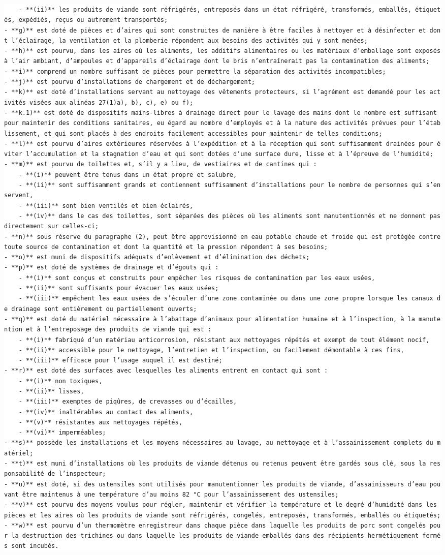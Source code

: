 		- **(ii)** les produits de viande sont réfrigérés, entreposés dans un état réfrigéré, transformés, emballés, étiquetés, expédiés, reçus ou autrement transportés;
	- **g)** est doté de pièces et d’aires qui sont construites de manière à être faciles à nettoyer et à désinfecter et dont l’éclairage, la ventilation et la plomberie répondent aux besoins des activités qui y sont menées;
	- **h)** est pourvu, dans les aires où les aliments, les additifs alimentaires ou les matériaux d’emballage sont exposés à l’air ambiant, d’ampoules et d’appareils d’éclairage dont le bris n’entraînerait pas la contamination des aliments;
	- **i)** comprend un nombre suffisant de pièces pour permettre la séparation des activités incompatibles;
	- **j)** est pourvu d’installations de chargement et de déchargement;
	- **k)** est doté d’installations servant au nettoyage des vêtements protecteurs, si l’agrément est demandé pour les activités visées aux alinéas 27(1)a), b), c), e) ou f);
	- **k.1)** est doté de dispositifs mains-libres à drainage direct pour le lavage des mains dont le nombre est suffisant pour maintenir des conditions sanitaires, eu égard au nombre d’employés et à la nature des activités prévues pour l’établissement, et qui sont placés à des endroits facilement accessibles pour maintenir de telles conditions;
	- **l)** est pourvu d’aires extérieures réservées à l’expédition et à la réception qui sont suffisamment drainées pour éviter l’accumulation et la stagnation d’eau et qui sont dotées d’une surface dure, lisse et à l’épreuve de l’humidité;
	- **m)** est pourvu de toilettes et, s’il y a lieu, de vestiaires et de cantines qui :
		- **(i)** peuvent être tenus dans un état propre et salubre,
		- **(ii)** sont suffisamment grands et contiennent suffisamment d’installations pour le nombre de personnes qui s’en servent,
		- **(iii)** sont bien ventilés et bien éclairés,
		- **(iv)** dans le cas des toilettes, sont séparées des pièces où les aliments sont manutentionnés et ne donnent pas directement sur celles-ci;
	- **n)** sous réserve du paragraphe (2), peut être approvisionné en eau potable chaude et froide qui est protégée contre toute source de contamination et dont la quantité et la pression répondent à ses besoins;
	- **o)** est muni de dispositifs adéquats d’enlèvement et d’élimination des déchets;
	- **p)** est doté de systèmes de drainage et d’égouts qui :
		- **(i)** sont conçus et construits pour empêcher les risques de contamination par les eaux usées,
		- **(ii)** sont suffisants pour évacuer les eaux usées;
		- **(iii)** empêchent les eaux usées de s’écouler d’une zone contaminée ou dans une zone propre lorsque les canaux de drainage sont entièrement ou partiellement ouverts;
	- **q)** est doté du matériel nécessaire à l’abattage d’animaux pour alimentation humaine et à l’inspection, à la manutention et à l’entreposage des produits de viande qui est :
		- **(i)** fabriqué d’un matériau anticorrosion, résistant aux nettoyages répétés et exempt de tout élément nocif,
		- **(ii)** accessible pour le nettoyage, l’entretien et l’inspection, ou facilement démontable à ces fins,
		- **(iii)** efficace pour l’usage auquel il est destiné;
	- **r)** est doté des surfaces avec lesquelles les aliments entrent en contact qui sont :
		- **(i)** non toxiques,
		- **(ii)** lisses,
		- **(iii)** exemptes de piqûres, de crevasses ou d’écailles,
		- **(iv)** inaltérables au contact des aliments,
		- **(v)** résistantes aux nettoyages répétés,
		- **(vi)** imperméables;
	- **s)** possède les installations et les moyens nécessaires au lavage, au nettoyage et à l’assainissement complets du matériel;
	- **t)** est muni d’installations où les produits de viande détenus ou retenus peuvent être gardés sous clé, sous la responsabilité de l’inspecteur;
	- **u)** est doté, si des ustensiles sont utilisés pour manutentionner les produits de viande, d’assainisseurs d’eau pouvant être maintenus à une température d’au moins 82 °C pour l’assainissement des ustensiles;
	- **v)** est pourvu des moyens voulus pour régler, maintenir et vérifier la température et le degré d’humidité dans les pièces et les aires où les produits de viande sont réfrigérés, congelés, entreposés, transformés, emballés ou étiquetés;
	- **w)** est pourvu d’un thermomètre enregistreur dans chaque pièce dans laquelle les produits de porc sont congelés pour la destruction des trichines ou dans laquelle les produits de viande emballés dans des récipients hermétiquement fermés sont incubés.
